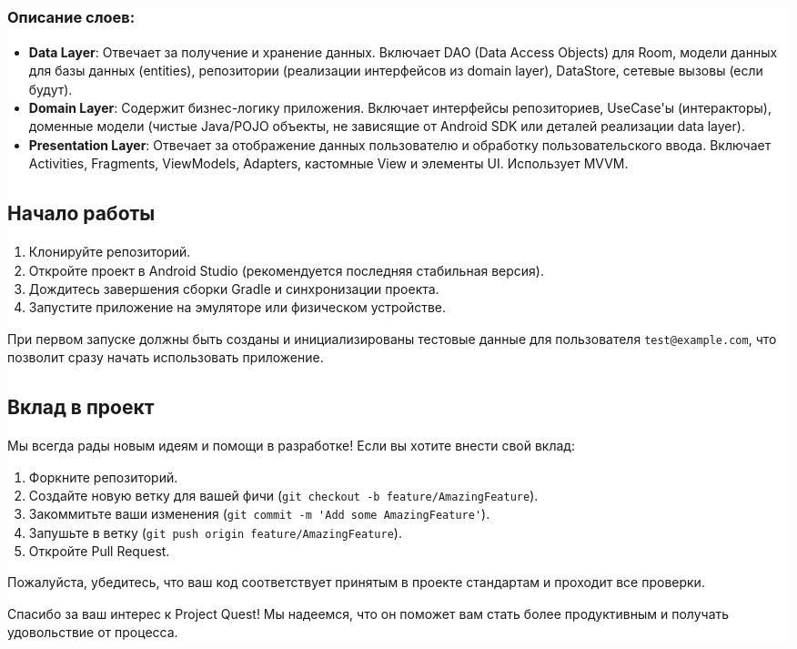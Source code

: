 ### Описание слоев:

*   **Data Layer**: Отвечает за получение и хранение данных. Включает DAO (Data Access Objects) для Room, модели данных для базы данных (entities), репозитории (реализации интерфейсов из domain layer), DataStore, сетевые вызовы (если будут).
*   **Domain Layer**: Содержит бизнес-логику приложения. Включает интерфейсы репозиториев, UseCase'ы (интеракторы), доменные модели (чистые Java/POJO объекты, не зависящие от Android SDK или деталей реализации data layer).
*   **Presentation Layer**: Отвечает за отображение данных пользователю и обработку пользовательского ввода. Включает Activities, Fragments, ViewModels, Adapters, кастомные View и элементы UI. Использует MVVM.

## Начало работы

1.  Клонируйте репозиторий.
2.  Откройте проект в Android Studio (рекомендуется последняя стабильная версия).
3.  Дождитесь завершения сборки Gradle и синхронизации проекта.
4.  Запустите приложение на эмуляторе или физическом устройстве.

При первом запуске должны быть созданы и инициализированы тестовые данные для пользователя `test@example.com`, что позволит сразу начать использовать приложение.

## Вклад в проект

Мы всегда рады новым идеям и помощи в разработке! Если вы хотите внести свой вклад:
1.  Форкните репозиторий.
2.  Создайте новую ветку для вашей фичи (`git checkout -b feature/AmazingFeature`).
3.  Закоммитьте ваши изменения (`git commit -m 'Add some AmazingFeature'`).
4.  Запушьте в ветку (`git push origin feature/AmazingFeature`).
5.  Откройте Pull Request.

Пожалуйста, убедитесь, что ваш код соответствует принятым в проекте стандартам и проходит все проверки.

Спасибо за ваш интерес к Project Quest! Мы надеемся, что он поможет вам стать более продуктивным и получать удовольствие от процесса.
